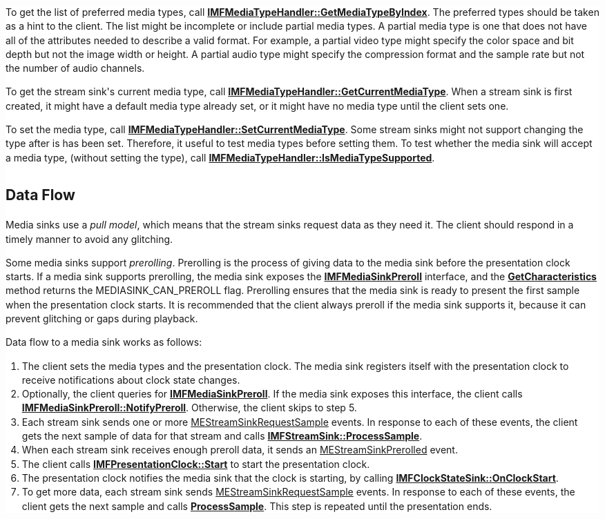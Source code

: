 To get the list of preferred media types, call [**IMFMediaTypeHandler::GetMediaTypeByIndex**](/windows/desktop/api/mfidl/nf-mfidl-imfmediatypehandler-getmediatypebyindex). The preferred types should be taken as a hint to the client. The list might be incomplete or include partial media types. A partial media type is one that does not have all of the attributes needed to describe a valid format. For example, a partial video type might specify the color space and bit depth but not the image width or height. A partial audio type might specify the compression format and the sample rate but not the number of audio channels.

To get the stream sink's current media type, call [**IMFMediaTypeHandler::GetCurrentMediaType**](/windows/desktop/api/mfidl/nf-mfidl-imfmediatypehandler-getcurrentmediatype). When a stream sink is first created, it might have a default media type already set, or it might have no media type until the client sets one.

To set the media type, call [**IMFMediaTypeHandler::SetCurrentMediaType**](/windows/desktop/api/mfidl/nf-mfidl-imfmediatypehandler-setcurrentmediatype). Some stream sinks might not support changing the type after is has been set. Therefore, it useful to test media types before setting them. To test whether the media sink will accept a media type, (without setting the type), call [**IMFMediaTypeHandler::IsMediaTypeSupported**](/windows/desktop/api/mfidl/nf-mfidl-imfmediatypehandler-ismediatypesupported).

## Data Flow

Media sinks use a *pull model*, which means that the stream sinks request data as they need it. The client should respond in a timely manner to avoid any glitching.

Some media sinks support *prerolling*. Prerolling is the process of giving data to the media sink before the presentation clock starts. If a media sink supports prerolling, the media sink exposes the [**IMFMediaSinkPreroll**](/windows/desktop/api/mfidl/nn-mfidl-imfmediasinkpreroll) interface, and the [**GetCharacteristics**](/windows/desktop/api/mfidl/nf-mfidl-imfmediasink-getcharacteristics) method returns the MEDIASINK\_CAN\_PREROLL flag. Prerolling ensures that the media sink is ready to present the first sample when the presentation clock starts. It is recommended that the client always preroll if the media sink supports it, because it can prevent glitching or gaps during playback.

Data flow to a media sink works as follows:

1.  The client sets the media types and the presentation clock. The media sink registers itself with the presentation clock to receive notifications about clock state changes.
2.  Optionally, the client queries for [**IMFMediaSinkPreroll**](/windows/desktop/api/mfidl/nn-mfidl-imfmediasinkpreroll). If the media sink exposes this interface, the client calls [**IMFMediaSinkPreroll::NotifyPreroll**](/windows/desktop/api/mfidl/nf-mfidl-imfmediasinkpreroll-notifypreroll). Otherwise, the client skips to step 5.
3.  Each stream sink sends one or more [MEStreamSinkRequestSample](mestreamsinkrequestsample.md) events. In response to each of these events, the client gets the next sample of data for that stream and calls [**IMFStreamSink::ProcessSample**](/windows/desktop/api/mfidl/nf-mfidl-imfstreamsink-processsample).
4.  When each stream sink receives enough preroll data, it sends an [MEStreamSinkPrerolled](mestreamsinkprerolled.md) event.
5.  The client calls [**IMFPresentationClock::Start**](/windows/desktop/api/mfidl/nf-mfidl-imfpresentationclock-start) to start the presentation clock.
6.  The presentation clock notifies the media sink that the clock is starting, by calling [**IMFClockStateSink::OnClockStart**](/windows/desktop/api/mfidl/nf-mfidl-imfclockstatesink-onclockstart).
7.  To get more data, each stream sink sends [MEStreamSinkRequestSample](mestreamsinkrequestsample.md) events. In response to each of these events, the client gets the next sample and calls [**ProcessSample**](/windows/desktop/api/mfidl/nf-mfidl-imfstreamsink-processsample). This step is repeated until the presentation ends.
